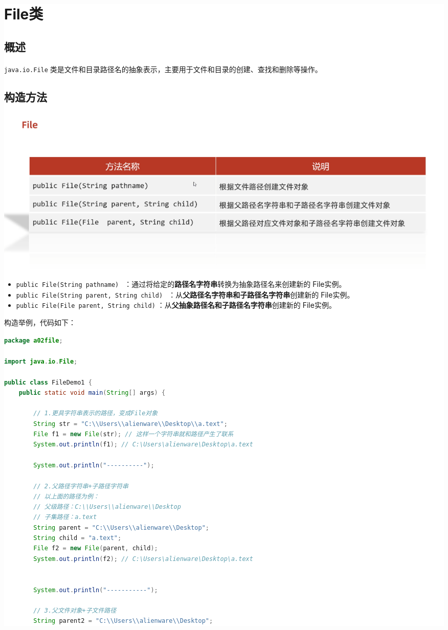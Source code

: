 # File类

## 概述

`java.io.File` 类是文件和目录路径名的抽象表示，主要用于文件和目录的创建、查找和删除等操作。

## 构造方法

![23-File类构造方法](./imgs/23-File类构造方法.png)

- `public File(String pathname) ` ：通过将给定的**路径名字符串**转换为抽象路径名来创建新的 File实例。  
- `public File(String parent, String child) ` ：从**父路径名字符串和子路径名字符串**创建新的 File实例。
- `public File(File parent, String child)` ：从**父抽象路径名和子路径名字符串**创建新的 File实例。  





构造举例，代码如下：

```java
package a02file;

import java.io.File;

public class FileDemo1 {
    public static void main(String[] args) {

        // 1.更具字符串表示的路径，变成File对象
        String str = "C:\\Users\\alienware\\Desktop\\a.text";
        File f1 = new File(str); // 这样一个字符串就和路径产生了联系
        System.out.println(f1); // C:\Users\alienware\Desktop\a.text

        System.out.println("----------");

        // 2.父路径字符串+子路径字符串
        // 以上面的路径为例：
        // 父级路径：C:\\Users\\alienware\\Desktop
        // 子集路径：a.text
        String parent = "C:\\Users\\alienware\\Desktop";
        String child = "a.text";
        File f2 = new File(parent, child);
        System.out.println(f2); // C:\Users\alienware\Desktop\a.text


        System.out.println("-----------");

        // 3.父文件对象+子文件路径
        String parent2 = "C:\\Users\\alienware\\Desktop";
```